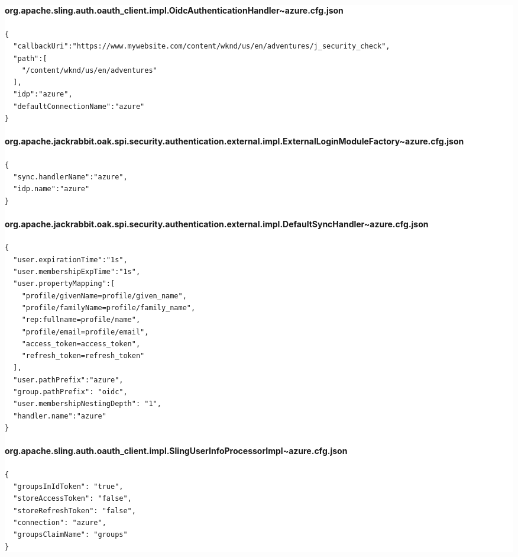 #### org.apache.sling.auth.oauth_client.impl.OidcAuthenticationHandler~azure.cfg.json

```
{
  "callbackUri":"https://www.mywebsite.com/content/wknd/us/en/adventures/j_security_check",
  "path":[
    "/content/wknd/us/en/adventures"
  ],
  "idp":"azure",
  "defaultConnectionName":"azure"
}
```

#### org.apache.jackrabbit.oak.spi.security.authentication.external.impl.ExternalLoginModuleFactory~azure.cfg.json

```
{
  "sync.handlerName":"azure",
  "idp.name":"azure"
}
```

#### org.apache.jackrabbit.oak.spi.security.authentication.external.impl.DefaultSyncHandler~azure.cfg.json

```
{
  "user.expirationTime":"1s",
  "user.membershipExpTime":"1s",
  "user.propertyMapping":[
    "profile/givenName=profile/given_name",
    "profile/familyName=profile/family_name",
    "rep:fullname=profile/name",
    "profile/email=profile/email",
    "access_token=access_token",
    "refresh_token=refresh_token"
  ],
  "user.pathPrefix":"azure",
  "group.pathPrefix": "oidc",
  "user.membershipNestingDepth": "1",
  "handler.name":"azure"
}
```

#### org.apache.sling.auth.oauth_client.impl.SlingUserInfoProcessorImpl~azure.cfg.json

```
{
  "groupsInIdToken": "true",
  "storeAccessToken": "false",
  "storeRefreshToken": "false",
  "connection": "azure",
  "groupsClaimName": "groups"
}
```
